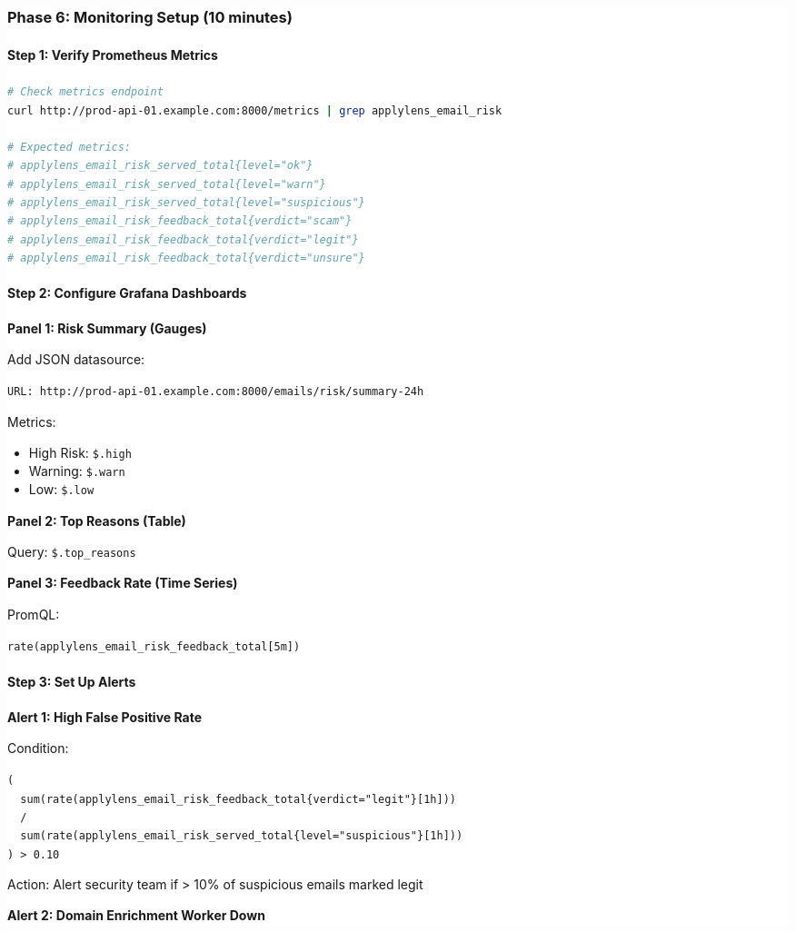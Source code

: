 ### Phase 6: Monitoring Setup (10 minutes)

#### Step 1: Verify Prometheus Metrics

```bash
# Check metrics endpoint
curl http://prod-api-01.example.com:8000/metrics | grep applylens_email_risk

# Expected metrics:
# applylens_email_risk_served_total{level="ok"}
# applylens_email_risk_served_total{level="warn"}
# applylens_email_risk_served_total{level="suspicious"}
# applylens_email_risk_feedback_total{verdict="scam"}
# applylens_email_risk_feedback_total{verdict="legit"}
# applylens_email_risk_feedback_total{verdict="unsure"}
```

#### Step 2: Configure Grafana Dashboards

**Panel 1: Risk Summary (Gauges)**

Add JSON datasource:
```
URL: http://prod-api-01.example.com:8000/emails/risk/summary-24h
```

Metrics:
- High Risk: `$.high`
- Warning: `$.warn`
- Low: `$.low`

**Panel 2: Top Reasons (Table)**

Query: `$.top_reasons`

**Panel 3: Feedback Rate (Time Series)**

PromQL:
```promql
rate(applylens_email_risk_feedback_total[5m])
```

#### Step 3: Set Up Alerts

**Alert 1: High False Positive Rate**

Condition:
```promql
(
  sum(rate(applylens_email_risk_feedback_total{verdict="legit"}[1h]))
  /
  sum(rate(applylens_email_risk_served_total{level="suspicious"}[1h]))
) > 0.10
```

Action: Alert security team if > 10% of suspicious emails marked legit

**Alert 2: Domain Enrichment Worker Down**
